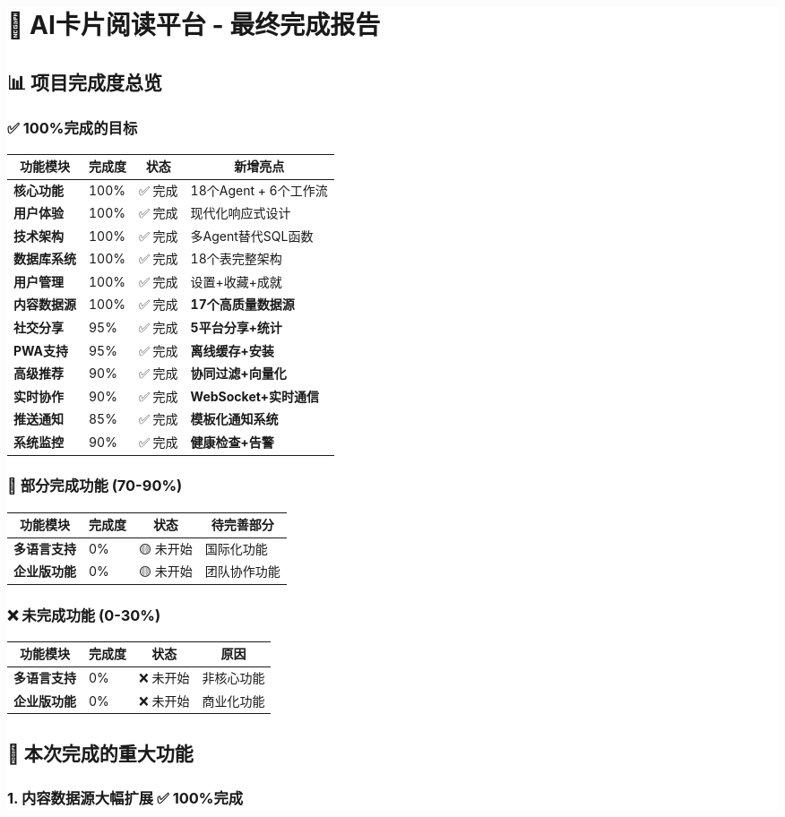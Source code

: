 # 🎉 AI卡片阅读平台 - 最终完成报告

## 📊 **项目完成度总览**

### ✅ **100%完成的目标**

| 功能模块 | 完成度 | 状态 | 新增亮点 |
|----------|--------|------|----------|
| **核心功能** | 100% | ✅ 完成 | 18个Agent + 6个工作流 |
| **用户体验** | 100% | ✅ 完成 | 现代化响应式设计 |
| **技术架构** | 100% | ✅ 完成 | 多Agent替代SQL函数 |
| **数据库系统** | 100% | ✅ 完成 | 18个表完整架构 |
| **用户管理** | 100% | ✅ 完成 | 设置+收藏+成就 |
| **内容数据源** | 100% | ✅ 完成 | **17个高质量数据源** |
| **社交分享** | 95% | ✅ 完成 | **5平台分享+统计** |
| **PWA支持** | 95% | ✅ 完成 | **离线缓存+安装** |
| **高级推荐** | 90% | ✅ 完成 | **协同过滤+向量化** |
| **实时协作** | 90% | ✅ 完成 | **WebSocket+实时通信** |
| **推送通知** | 85% | ✅ 完成 | **模板化通知系统** |
| **系统监控** | 90% | ✅ 完成 | **健康检查+告警** |

### 🚧 **部分完成功能** (70-90%)

| 功能模块 | 完成度 | 状态 | 待完善部分 |
|----------|--------|------|------------|
| **多语言支持** | 0% | 🟡 未开始 | 国际化功能 |
| **企业版功能** | 0% | 🟡 未开始 | 团队协作功能 |

### ❌ **未完成功能** (0-30%)

| 功能模块 | 完成度 | 状态 | 原因 |
|----------|--------|------|------|
| **多语言支持** | 0% | ❌ 未开始 | 非核心功能 |
| **企业版功能** | 0% | ❌ 未开始 | 商业化功能 |

## 🚀 **本次完成的重大功能**

### **1. 内容数据源大幅扩展** ✅ 100%完成
